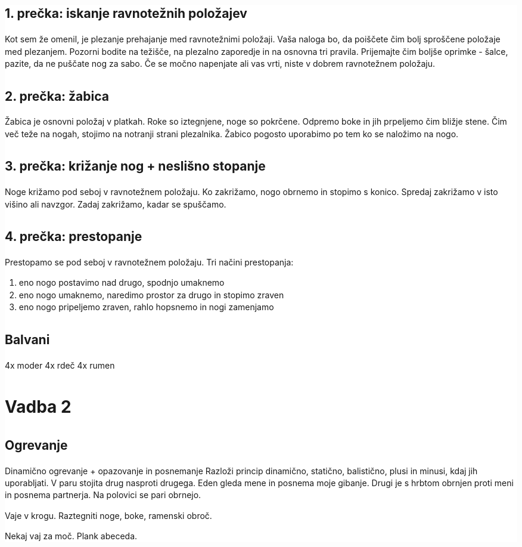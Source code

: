 ## 1. prečka: iskanje ravnotežnih položajev

Kot sem že omenil, je plezanje prehajanje med ravnotežnimi položaji.
Vaša naloga bo, da poiščete čim bolj sproščene položaje med plezanjem.
Pozorni bodite na težišče, na plezalno zaporedje in na osnovna tri pravila.
Prijemajte čim boljše oprimke - šalce, pazite, da ne puščate nog za sabo.
Če se močno napenjate ali vas vrti, niste v dobrem ravnotežnem položaju.

## 2. prečka: žabica

Žabica je osnovni položaj v platkah.
Roke so iztegnjene, noge so pokrčene.
Odpremo boke in jih prpeljemo čim bližje stene.
Čim več teže na nogah, stojimo na notranji strani plezalnika.
Žabico pogosto uporabimo po tem ko se naložimo na nogo.

## 3. prečka: križanje nog + neslišno stopanje

Noge križamo pod seboj v ravnotežnem položaju.
Ko zakrižamo, nogo obrnemo in stopimo s konico.
Spredaj zakrižamo v isto višino ali navzgor.
Zadaj zakrižamo, kadar se spuščamo.

## 4. prečka: prestopanje

Prestopamo se pod seboj v ravnotežnem položaju.
Tri načini prestopanja:

1. eno nogo postavimo nad drugo, spodnjo umaknemo
2. eno nogo umaknemo, naredimo prostor za drugo in stopimo zraven
3. eno nogo pripeljemo zraven, rahlo hopsnemo in nogi zamenjamo

## Balvani

4x moder
4x rdeč
4x rumen

# Vadba 2

## Ogrevanje

Dinamično ogrevanje + opazovanje in posnemanje
Razloži princip dinamično, statično, balistično, plusi in minusi, kdaj jih uporabljati.
V paru stojita drug nasproti drugega. Eden gleda mene in posnema moje gibanje.
Drugi je s hrbtom obrnjen proti meni in posnema partnerja. Na polovici se pari obrnejo.

Vaje v krogu. Raztegniti noge, boke, ramenski obroč.

Nekaj vaj za moč.
Plank abeceda.
